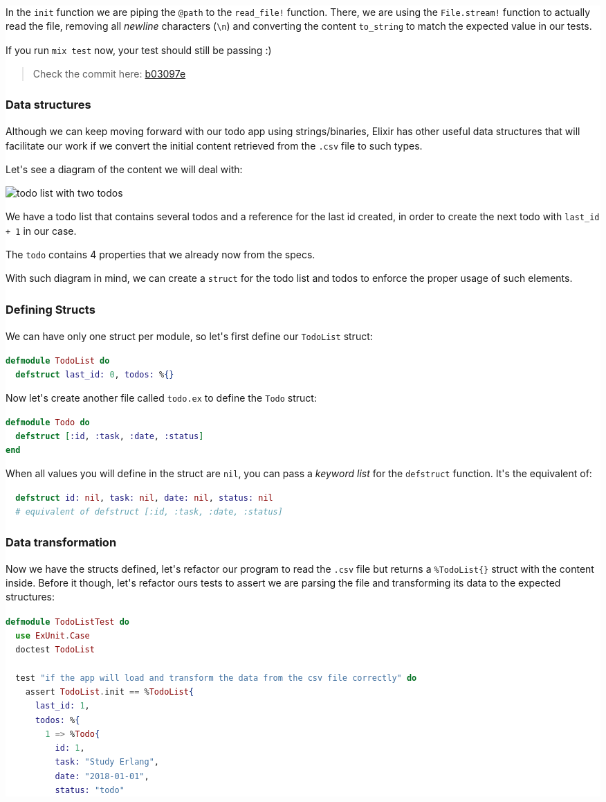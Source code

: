 In the `init` function we are piping the `@path` to the `read_file!` function. There, we are using the `File.stream!` function to actually read the file, removing all *newline* characters (`\n`) and converting the content `to_string` to match the expected value in our tests.

If you run `mix test` now, your test should still be passing :)

> Check the commit here: [b03097e](https://github.com/ericdouglas/ex_todo_csv/commit/b03097e05af392eb2e067b27251092c6b256597b)

### Data structures
Although we can keep moving forward with our todo app using strings/binaries, Elixir has other useful data structures that will facilitate our work if we convert the initial content retrieved from the `.csv` file to such types.

Let's see a diagram of the content we will deal with:

![todo list with two todos](http://i.imgur.com/Xyx7Vmf.jpg)

We have a todo list that contains several todos and a reference for the last id created, in order to create the next todo with `last_id + 1` in our case.

The `todo` contains 4 properties that we already now from the specs.

With such diagram in mind, we can create a `struct` for the todo list and todos to enforce the proper usage of such elements.

### Defining Structs
We can have only one struct per module, so let's first define our `TodoList` struct:

```elixir lib/todo_list.ex
defmodule TodoList do
  defstruct last_id: 0, todos: %{}
```

Now let's create another file called `todo.ex` to define the `Todo` struct:

```elixir lib/todo.ex
defmodule Todo do
  defstruct [:id, :task, :date, :status]
end
```

When all values you will define in the struct are `nil`, you can pass a *keyword list* for the `defstruct` function. It's the equivalent of:

```elixir
  defstruct id: nil, task: nil, date: nil, status: nil
  # equivalent of defstruct [:id, :task, :date, :status]
```

### Data transformation
Now we have the structs defined, let's refactor our program to read the `.csv` file but returns a `%TodoList{}` struct with the content inside. Before it though, let's refactor ours tests to assert we are parsing the file and transforming its data to the expected structures:

```elixir lib/todo_list_test.ex
defmodule TodoListTest do
  use ExUnit.Case
  doctest TodoList

  test "if the app will load and transform the data from the csv file correctly" do
    assert TodoList.init == %TodoList{
      last_id: 1,
      todos: %{
        1 => %Todo{
          id: 1,
          task: "Study Erlang",
          date: "2018-01-01",
          status: "todo"
```
